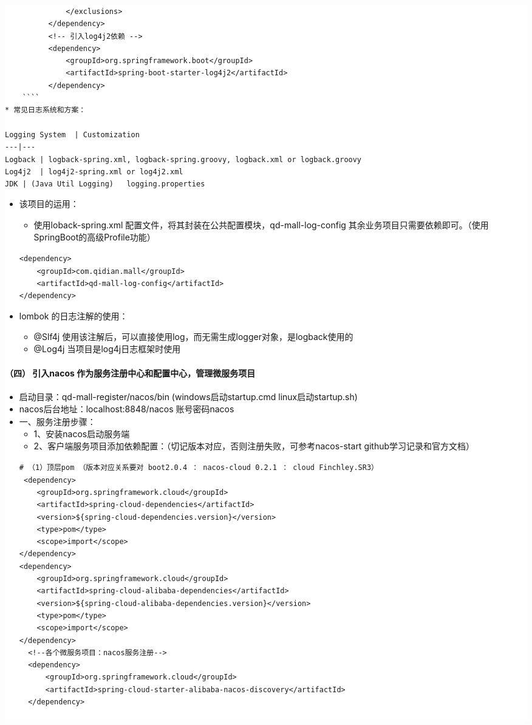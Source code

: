                   </exclusions>
              </dependency>
              <!-- 引入log4j2依赖 -->
              <dependency>
                  <groupId>org.springframework.boot</groupId>
                  <artifactId>spring-boot-starter-log4j2</artifactId>
              </dependency>
        ````
    * 常见日志系统和方案： 
    
    Logging System	| Customization
    ---|---
    Logback	| logback-spring.xml, logback-spring.groovy, logback.xml or logback.groovy
    Log4j2	| log4j2-spring.xml or log4j2.xml
    JDK | (Java Util Logging)	logging.properties

* 该项目的运用：
    * 使用loback-spring.xml 配置文件，将其封装在公共配置模块，qd-mall-log-config 其余业务项目只需要依赖即可。（使用SpringBoot的高级Profile功能）
    ````
    <dependency>
        <groupId>com.qidian.mall</groupId>
        <artifactId>qd-mall-log-config</artifactId>
    </dependency>
    ````
 
 * lombok 的日志注解的使用：
    * @Slf4j	使用该注解后，可以直接使用log，而无需生成logger对象，是logback使用的
    * @Log4j	当项目是log4j日志框架时使用   
    
#### （四） 引入nacos 作为服务注册中心和配置中心，管理微服务项目

* 启动目录：qd-mall-register/nacos/bin (windows启动startup.cmd linux启动startup.sh)
* nacos后台地址：localhost:8848/nacos  账号密码nacos
* 一、服务注册步骤：
    * 1、安装nacos启动服务端
    * 2、客户端服务项目添加依赖配置：（切记版本对应，否则注册失败，可参考nacos-start github学习记录和官方文档）
    ````
    # （1）顶层pom （版本对应关系要对 boot2.0.4 ： nacos-cloud 0.2.1 ： cloud Finchley.SR3）
     <dependency>
        <groupId>org.springframework.cloud</groupId>
        <artifactId>spring-cloud-dependencies</artifactId>
        <version>${spring-cloud-dependencies.version}</version>
        <type>pom</type>
        <scope>import</scope>
    </dependency>
    <dependency>
        <groupId>org.springframework.cloud</groupId>
        <artifactId>spring-cloud-alibaba-dependencies</artifactId>
        <version>${spring-cloud-alibaba-dependencies.version}</version>
        <type>pom</type>
        <scope>import</scope>
    </dependency>
      <!--各个微服务项目：nacos服务注册-->
      <dependency>
          <groupId>org.springframework.cloud</groupId>
          <artifactId>spring-cloud-starter-alibaba-nacos-discovery</artifactId>
      </dependency>
  